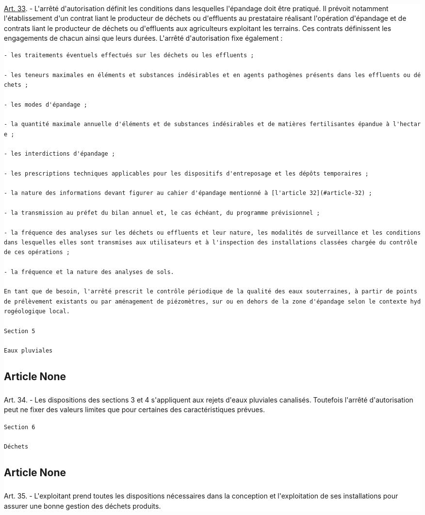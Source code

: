 ### 

[Art. 33](#article-33). -  L'arrêté d'autorisation définit les conditions dans lesquelles l'épandage doit être pratiqué. Il prévoit notamment l'établissement d'un contrat liant le producteur de déchets ou d'effluents au prestataire réalisant l'opération d'épandage et de contrats liant le producteur de déchets ou d'effluents aux agriculteurs exploitant les terrains. Ces contrats définissent les engagements de chacun ainsi que leurs durées. L'arrêté d'autorisation fixe également :

    - les traitements éventuels effectués sur les déchets ou les effluents ;

    - les teneurs maximales en éléments et substances indésirables et en agents pathogènes présents dans les effluents ou déchets ;

    - les modes d'épandage ;

    - la quantité maximale annuelle d'éléments et de substances indésirables et de matières fertilisantes épandue à l'hectare ;

    - les interdictions d'épandage ;

    - les prescriptions techniques applicables pour les dispositifs d'entreposage et les dépôts temporaires ;

    - la nature des informations devant figurer au cahier d'épandage mentionné à [l'article 32](#article-32) ;

    - la transmission au préfet du bilan annuel et, le cas échéant, du programme prévisionnel ;

    - la fréquence des analyses sur les déchets ou effluents et leur nature, les modalités de surveillance et les conditions dans lesquelles elles sont transmises aux utilisateurs et à l'inspection des installations classées chargée du contrôle de ces opérations ;

    - la fréquence et la nature des analyses de sols.

    En tant que de besoin, l'arrêté prescrit le contrôle périodique de la qualité des eaux souterraines, à partir de points de prélèvement existants ou par aménagement de piézomètres, sur ou en dehors de la zone d'épandage selon le contexte hydrogéologique local.

    Section 5

    Eaux pluviales

## Article None

### 

Art. 34. -  Les dispositions des sections 3 et 4 s'appliquent aux rejets d'eaux pluviales canalisés. Toutefois l'arrêté d'autorisation peut ne fixer des valeurs limites que pour certaines des caractéristiques prévues.

    Section 6

    Déchets

## Article None

### 

Art. 35. -  L'exploitant prend toutes les dispositions nécessaires dans la conception et l'exploitation de ses installations pour assurer une bonne gestion des déchets produits.
